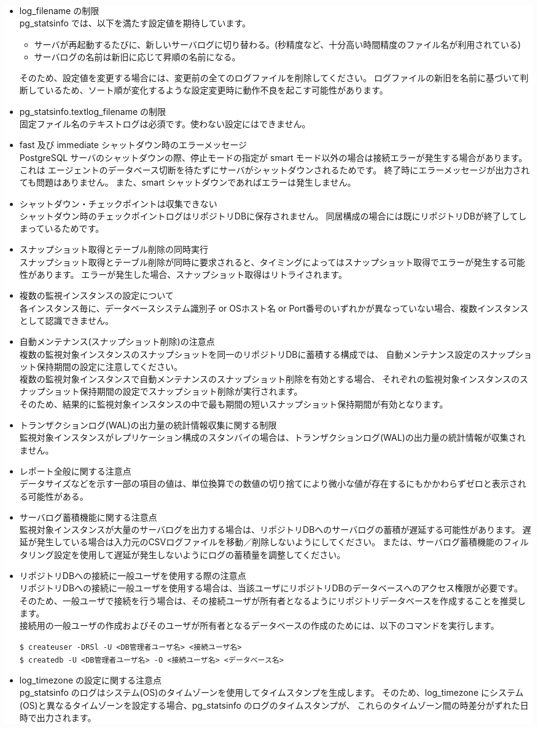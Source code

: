   - log_filename の制限  
    pg_statsinfo では、以下を満たす設定値を期待しています。
    
      - サーバが再起動するたびに、新しいサーバログに切り替わる。(秒精度など、十分高い時間精度のファイル名が利用されている)
      - サーバログの名前は新旧に応じて昇順の名前になる。
    
    そのため、設定値を変更する場合には、変更前の全てのログファイルを削除してください。
    ログファイルの新旧を名前に基づいて判断しているため、ソート順が変化するような設定変更時に動作不良を起こす可能性があります。

  - pg_statsinfo.textlog_filename の制限  
    固定ファイル名のテキストログは必須です。使わない設定にはできません。

  - fast 及び immediate シャットダウン時のエラーメッセージ  
    PostgreSQL サーバのシャットダウンの際、停止モードの指定が smart モード以外の場合は接続エラーが発生する場合があります。
    これは エージェントのデータベース切断を待たずにサーバがシャットダウンされるためです。
    終了時にエラーメッセージが出力されても問題はありません。
    また、smart シャットダウンであればエラーは発生しません。

  - シャットダウン・チェックポイントは収集できない  
    シャットダウン時のチェックポイントログはリポジトリDBに保存されません。
    同居構成の場合には既にリポジトリDBが終了してしまっているためです。

  - スナップショット取得とテーブル削除の同時実行  
    スナップショット取得とテーブル削除が同時に要求されると、タイミングによってはスナップショット取得でエラーが発生する可能性があります。
    エラーが発生した場合、スナップショット取得はリトライされます。

  - 複数の監視インスタンスの設定について  
    各インスタンス毎に、データベースシステム識別子 or OSホスト名 or
    Port番号のいずれかが異なっていない場合、複数インスタンスとして認識できません。

  - 自動メンテナンス(スナップショット削除)の注意点  
    複数の監視対象インスタンスのスナップショットを同一のリポジトリDBに蓄積する構成では、
    自動メンテナンス設定のスナップショット保持期間の設定に注意してください。  
    複数の監視対象インスタンスで自動メンテナンスのスナップショット削除を有効とする場合、
    それぞれの監視対象インスタンスのスナップショット保持期間の設定でスナップショット削除が実行されます。  
    そのため、結果的に監視対象インスタンスの中で最も期間の短いスナップショット保持期間が有効となります。

  - トランザクションログ(WAL)の出力量の統計情報収集に関する制限  
    監視対象インスタンスがレプリケーション構成のスタンバイの場合は、トランザクションログ(WAL)の出力量の統計情報が収集されません。

  - レポート全般に関する注意点  
    データサイズなどを示す一部の項目の値は、単位換算での数値の切り捨てにより微小な値が存在するにもかかわらずゼロと表示される可能性がある。

  - サーバログ蓄積機能に関する注意点  
    監視対象インスタンスが大量のサーバログを出力する場合は、リポジトリDBへのサーバログの蓄積が遅延する可能性があります。
    遅延が発生している場合は入力元のCSVログファイルを移動／削除しないようにしてください。
    または、サーバログ蓄積機能のフィルタリング設定を使用して遅延が発生しないようにログの蓄積量を調整してください。

  - リポジトリDBへの接続に一般ユーザを使用する際の注意点  
    リポジトリDBへの接続に一般ユーザを使用する場合は、当該ユーザにリポジトリDBのデータベースへのアクセス権限が必要です。
    そのため、一般ユーザで接続を行う場合は、その接続ユーザが所有者となるようにリポジトリデータベースを作成することを推奨します。  
    接続用の一般ユーザの作成およびそのユーザが所有者となるデータベースの作成のためには、以下のコマンドを実行します。
    
        $ createuser -DRSl -U <DB管理者ユーザ名> <接続ユーザ名>
        $ createdb -U <DB管理者ユーザ名> -O <接続ユーザ名> <データベース名>

  - log_timezone の設定に関する注意点  
    pg_statsinfo のログはシステム(OS)のタイムゾーンを使用してタイムスタンプを生成します。
    そのため、log_timezone
    にシステム(OS)と異なるタイムゾーンを設定する場合、pg_statsinfo
    のログのタイムスタンプが、 これらのタイムゾーン間の時差分がずれた日時で出力されます。
